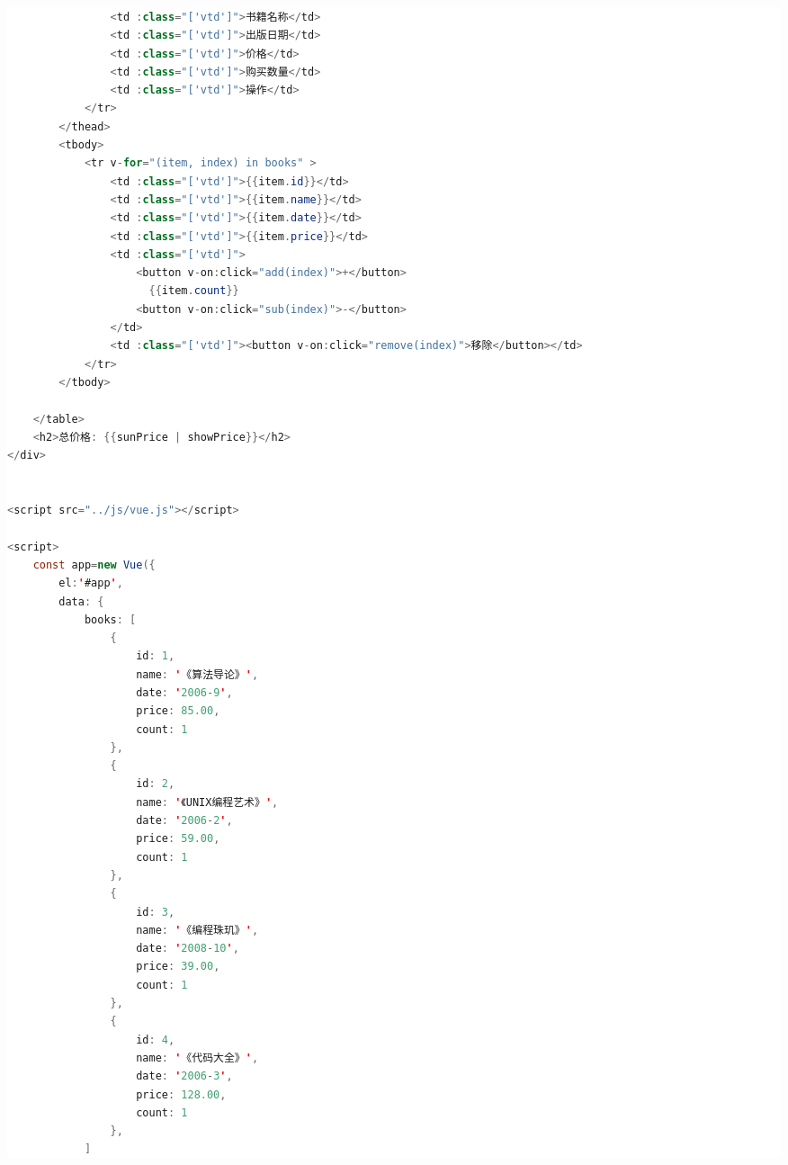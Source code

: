 ```Java
                <td :class="['vtd']">书籍名称</td>
                <td :class="['vtd']">出版日期</td>
                <td :class="['vtd']">价格</td>
                <td :class="['vtd']">购买数量</td>
                <td :class="['vtd']">操作</td>
            </tr>
        </thead>
        <tbody>
            <tr v-for="(item, index) in books" >
                <td :class="['vtd']">{{item.id}}</td>
                <td :class="['vtd']">{{item.name}}</td>
                <td :class="['vtd']">{{item.date}}</td>
                <td :class="['vtd']">{{item.price}}</td>
                <td :class="['vtd']">
                    <button v-on:click="add(index)">+</button>
                      {{item.count}}
                    <button v-on:click="sub(index)">-</button>
                </td>
                <td :class="['vtd']"><button v-on:click="remove(index)">移除</button></td>
            </tr>
        </tbody>

    </table>
    <h2>总价格: {{sunPrice | showPrice}}</h2>
</div>


<script src="../js/vue.js"></script>

<script>
    const app=new Vue({
        el:'#app',
        data: {
            books: [
                {
                    id: 1,
                    name: '《算法导论》',
                    date: '2006-9',
                    price: 85.00,
                    count: 1
                },
                {
                    id: 2,
                    name: '《UNIX编程艺术》',
                    date: '2006-2',
                    price: 59.00,
                    count: 1
                },
                {
                    id: 3,
                    name: '《编程珠玑》',
                    date: '2008-10',
                    price: 39.00,
                    count: 1
                },
                {
                    id: 4,
                    name: '《代码大全》',
                    date: '2006-3',
                    price: 128.00,
                    count: 1
                },
            ]
```
